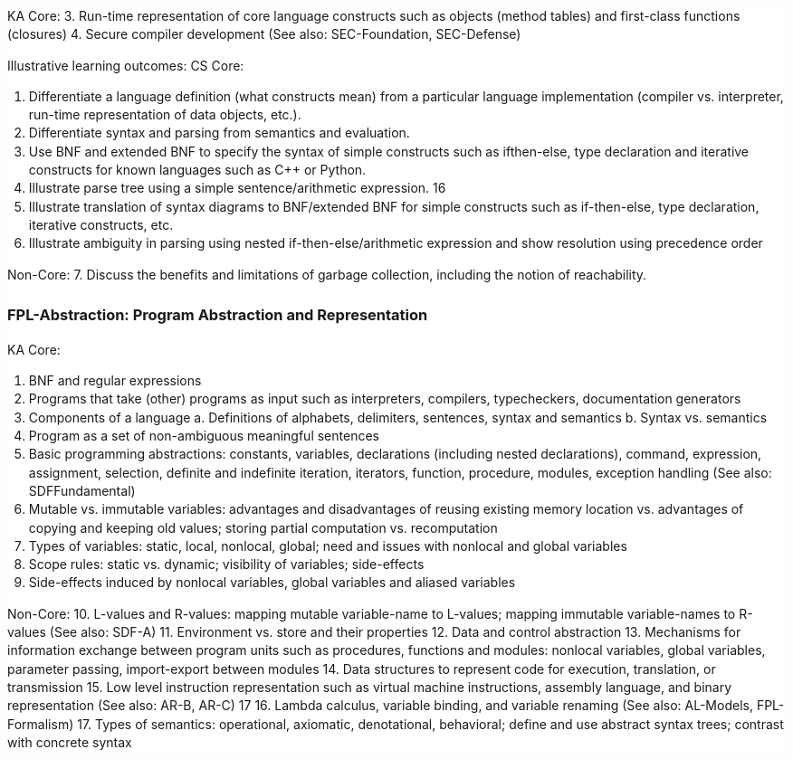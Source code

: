 KA Core:
3. Run-time representation of core language constructs such as objects (method tables)
and first-class functions (closures)
4. Secure compiler development (See also: SEC-Foundation, SEC-Defense)

Illustrative learning outcomes:
CS Core:
1. Differentiate a language definition (what constructs mean) from a particular language
implementation (compiler vs. interpreter, run-time representation of data objects,
etc.).
2. Differentiate syntax and parsing from semantics and evaluation.
3. Use BNF and extended BNF to specify the syntax of simple constructs such as ifthen-else, type declaration and iterative constructs for known languages such as C++
or Python.
4. Illustrate parse tree using a simple sentence/arithmetic expression.
16
5. Illustrate translation of syntax diagrams to BNF/extended BNF for simple constructs
such as if-then-else, type declaration, iterative constructs, etc.
6. Illustrate ambiguity in parsing using nested if-then-else/arithmetic expression and
show resolution using precedence order

Non-Core:
7. Discuss the benefits and limitations of garbage collection, including the notion of
reachability.

### FPL-Abstraction: Program Abstraction and Representation
KA Core:
1. BNF and regular expressions
2. Programs that take (other) programs as input such as interpreters, compilers, typecheckers, documentation generators
3. Components of a language
a. Definitions of alphabets, delimiters, sentences, syntax and semantics
b. Syntax vs. semantics
4. Program as a set of non-ambiguous meaningful sentences
5. Basic programming abstractions: constants, variables, declarations (including nested
declarations), command, expression, assignment, selection, definite and indefinite
iteration, iterators, function, procedure, modules, exception handling (See also: SDFFundamental)
6. Mutable vs. immutable variables: advantages and disadvantages of reusing existing
memory location vs. advantages of copying and keeping old values; storing partial
computation vs. recomputation
7. Types of variables: static, local, nonlocal, global; need and issues with nonlocal and
global variables
8. Scope rules: static vs. dynamic; visibility of variables; side-effects
9. Side-effects induced by nonlocal variables, global variables and aliased variables

Non-Core:
10. L-values and R-values: mapping mutable variable-name to L-values; mapping
immutable variable-names to R-values (See also: SDF-A)
11. Environment vs. store and their properties
12. Data and control abstraction
13. Mechanisms for information exchange between program units such as procedures,
functions and modules: nonlocal variables, global variables, parameter passing,
import-export between modules
14. Data structures to represent code for execution, translation, or transmission
15. Low level instruction representation such as virtual machine instructions, assembly
language, and binary representation (See also: AR-B, AR-C)
17
16. Lambda calculus, variable binding, and variable renaming (See also: AL-Models,
FPL-Formalism)
17. Types of semantics: operational, axiomatic, denotational, behavioral; define and use
abstract syntax trees; contrast with concrete syntax
